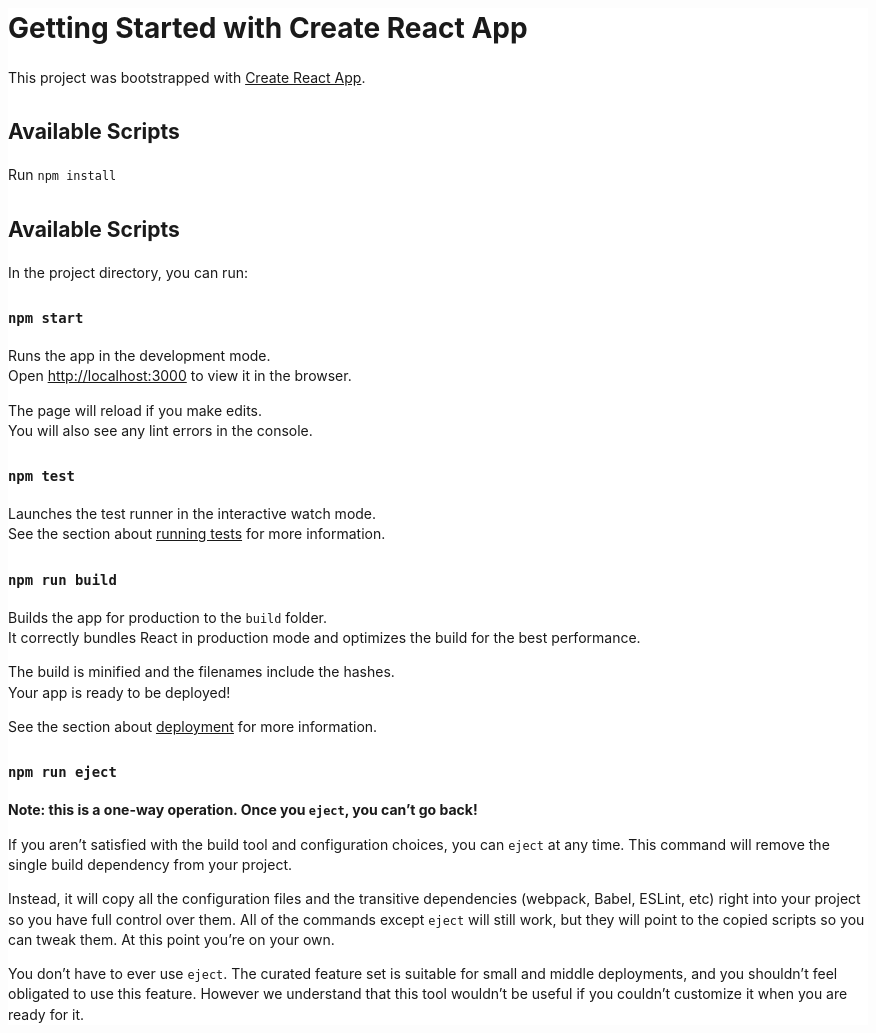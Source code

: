 # Getting Started with Create React App

This project was bootstrapped with [Create React App](https://github.com/facebook/create-react-app).

## Available Scripts

Run `npm install`

## Available Scripts

In the project directory, you can run:

### `npm start`

Runs the app in the development mode.\
Open [http://localhost:3000](http://localhost:3000) to view it in the browser.

The page will reload if you make edits.\
You will also see any lint errors in the console.

### `npm test`

Launches the test runner in the interactive watch mode.\
See the section about [running tests](https://facebook.github.io/create-react-app/docs/running-tests) for more information.

### `npm run build`

Builds the app for production to the `build` folder.\
It correctly bundles React in production mode and optimizes the build for the best performance.

The build is minified and the filenames include the hashes.\
Your app is ready to be deployed!

See the section about [deployment](https://facebook.github.io/create-react-app/docs/deployment) for more information.

### `npm run eject`

**Note: this is a one-way operation. Once you `eject`, you can’t go back!**

If you aren’t satisfied with the build tool and configuration choices, you can `eject` at any time. This command will remove the single build dependency from your project.

Instead, it will copy all the configuration files and the transitive dependencies (webpack, Babel, ESLint, etc) right into your project so you have full control over them. All of the commands except `eject` will still work, but they will point to the copied scripts so you can tweak them. At this point you’re on your own.

You don’t have to ever use `eject`. The curated feature set is suitable for small and middle deployments, and you shouldn’t feel obligated to use this feature. However we understand that this tool wouldn’t be useful if you couldn’t customize it when you are ready for it.
